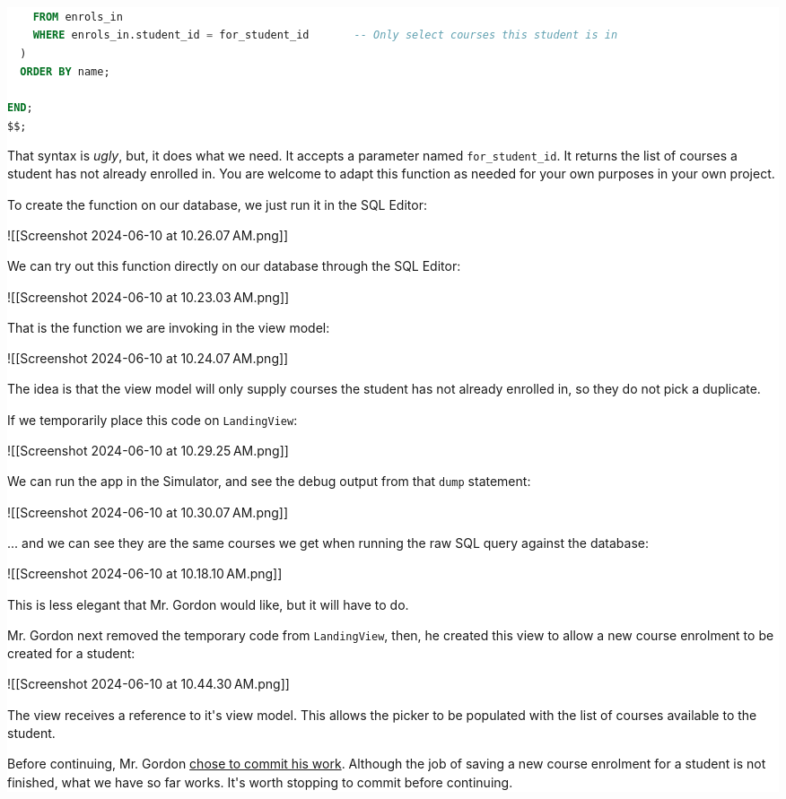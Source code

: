 ```sql
    FROM enrols_in
    WHERE enrols_in.student_id = for_student_id       -- Only select courses this student is in
  )
  ORDER BY name;

END;
$$;
```

That syntax is *ugly*, but, it does what we need. It accepts a parameter named `for_student_id`. It returns the list of courses a student has not already enrolled in. You are welcome to adapt this function as needed for your own purposes in your own project.

To create the function on our database, we just run it in the SQL Editor:

![[Screenshot 2024-06-10 at 10.26.07 AM.png]]

We can try out this function directly on our database through the SQL Editor:

![[Screenshot 2024-06-10 at 10.23.03 AM.png]]

That is the function we are invoking in the view model:

![[Screenshot 2024-06-10 at 10.24.07 AM.png]]

The idea is that the view model will only supply courses the student has not already enrolled in, so they do not pick a duplicate.

If we temporarily place this code on `LandingView`:

![[Screenshot 2024-06-10 at 10.29.25 AM.png]]

We can run the app in the Simulator, and see the debug output from that `dump` statement:

![[Screenshot 2024-06-10 at 10.30.07 AM.png]]

... and we can see they are the same courses we get when running the raw SQL query against the database:

![[Screenshot 2024-06-10 at 10.18.10 AM.png]]

This is less elegant that Mr. Gordon would like, but it will have to do.

Mr. Gordon next removed the temporary code from `LandingView`, then, he created this view to allow a new course enrolment to be created for a student:

![[Screenshot 2024-06-10 at 10.44.30 AM.png]]

The view receives a reference to it's view model. This allows the picker to be populated with the list of courses available to the student.

Before continuing, Mr. Gordon [chose to commit his work](https://github.com/lcs-rgordon/StudentsAndCourses/commit/4f907504ebbe3f304a815033b8ad62d8aebcaac0). Although the job of saving a new course enrolment for a student is not finished, what we have so far works. It's worth stopping to commit before continuing.
